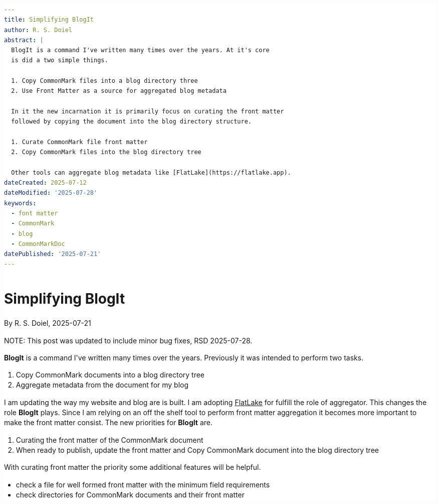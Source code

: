 ```yaml
---
title: Simplifying BlogIt
author: R. S. Doiel
abstract: |
  BlogIt is a command I've written many times over the years. At it's core
  is did a two simple things. 

  1. Copy CommonMark files into a blog directory three
  2. Use Front Matter as a source for aggregated blog metadata

  In it the new incarnation it is primarily focus on curating the front matter
  followed by copying the document into the blog directory structure. 

  1. Curate CommonMark file front matter
  2. Copy CommonMark files into the blog directory tree

  Other tools can aggregate blog metadata like [FlatLake](https://flatlake.app).
dateCreated: 2025-07-12
dateModified: '2025-07-28'
keywords:
  - font matter
  - CommonMark
  - blog
  - CommonMarkDoc
datePublished: '2025-07-21'
---
```


# Simplifying BlogIt

By R. S. Doiel, 2025-07-21

NOTE: This post was updated to include minor bug fixes, RSD 2025-07-28.

__BlogIt__ is a command I've written many times over the years. Previously it was intended to perform two tasks.

1. Copy CommonMark documents into a blog directory tree
2. Aggregate metadata from the document for my blog

I am updating the way my website and blog are is built. I am adopting [FlatLake](https://flatlake.app) for fulfill the role of aggregator. This changes the role __BlogIt__ plays.  Since I am relying on an off the shelf tool to perform front matter aggregation it becomes more important to make the front matter consist. The new priorities for __BlogIt__ are.

1. Curating the front matter of the CommonMark document
2. When ready to publish, update the front matter and Copy CommonMark document into the blog directory tree

With curating front matter the priority some additional features will be helpful.

- check a file for well formed front matter with the minimum field requirements
- check directories for CommonMark documents and their front matter
